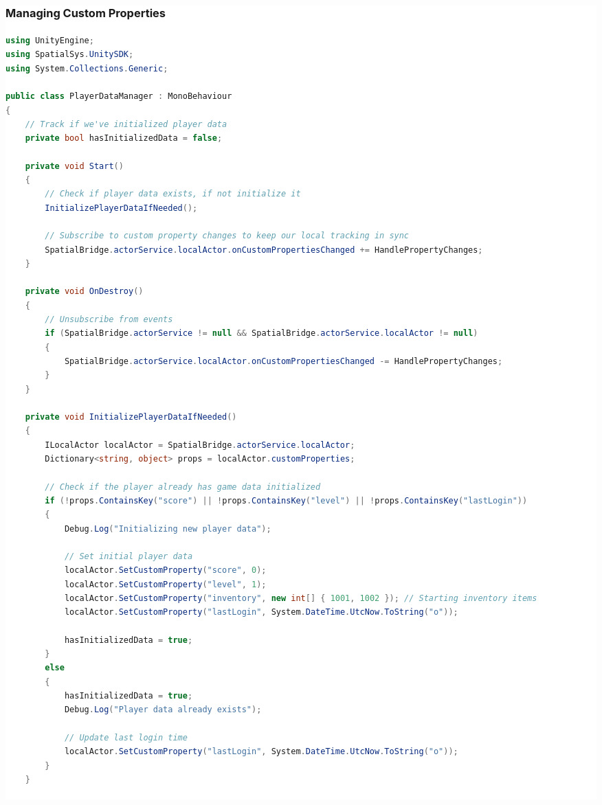 ```csharp
```

### Managing Custom Properties

```csharp
using UnityEngine;
using SpatialSys.UnitySDK;
using System.Collections.Generic;

public class PlayerDataManager : MonoBehaviour
{
    // Track if we've initialized player data
    private bool hasInitializedData = false;
    
    private void Start()
    {
        // Check if player data exists, if not initialize it
        InitializePlayerDataIfNeeded();
        
        // Subscribe to custom property changes to keep our local tracking in sync
        SpatialBridge.actorService.localActor.onCustomPropertiesChanged += HandlePropertyChanges;
    }
    
    private void OnDestroy()
    {
        // Unsubscribe from events
        if (SpatialBridge.actorService != null && SpatialBridge.actorService.localActor != null)
        {
            SpatialBridge.actorService.localActor.onCustomPropertiesChanged -= HandlePropertyChanges;
        }
    }
    
    private void InitializePlayerDataIfNeeded()
    {
        ILocalActor localActor = SpatialBridge.actorService.localActor;
        Dictionary<string, object> props = localActor.customProperties;
        
        // Check if the player already has game data initialized
        if (!props.ContainsKey("score") || !props.ContainsKey("level") || !props.ContainsKey("lastLogin"))
        {
            Debug.Log("Initializing new player data");
            
            // Set initial player data
            localActor.SetCustomProperty("score", 0);
            localActor.SetCustomProperty("level", 1);
            localActor.SetCustomProperty("inventory", new int[] { 1001, 1002 }); // Starting inventory items
            localActor.SetCustomProperty("lastLogin", System.DateTime.UtcNow.ToString("o"));
            
            hasInitializedData = true;
        }
        else
        {
            hasInitializedData = true;
            Debug.Log("Player data already exists");
            
            // Update last login time
            localActor.SetCustomProperty("lastLogin", System.DateTime.UtcNow.ToString("o"));
        }
    }
    
```